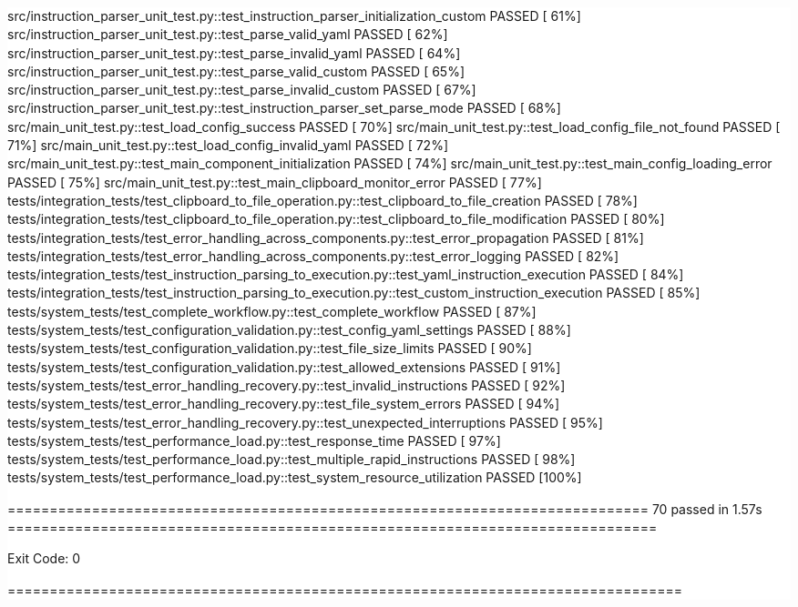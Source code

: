 src/instruction_parser_unit_test.py::test_instruction_parser_initialization_custom PASSED                                                                              [ 61%]
src/instruction_parser_unit_test.py::test_parse_valid_yaml PASSED                                                                                                      [ 62%]
src/instruction_parser_unit_test.py::test_parse_invalid_yaml PASSED                                                                                                    [ 64%]
src/instruction_parser_unit_test.py::test_parse_valid_custom PASSED                                                                                                    [ 65%]
src/instruction_parser_unit_test.py::test_parse_invalid_custom PASSED                                                                                                  [ 67%]
src/instruction_parser_unit_test.py::test_instruction_parser_set_parse_mode PASSED                                                                                     [ 68%]
src/main_unit_test.py::test_load_config_success PASSED                                                                                                                 [ 70%]
src/main_unit_test.py::test_load_config_file_not_found PASSED                                                                                                          [ 71%]
src/main_unit_test.py::test_load_config_invalid_yaml PASSED                                                                                                            [ 72%]
src/main_unit_test.py::test_main_component_initialization PASSED                                                                                                       [ 74%]
src/main_unit_test.py::test_main_config_loading_error PASSED                                                                                                           [ 75%]
src/main_unit_test.py::test_main_clipboard_monitor_error PASSED                                                                                                        [ 77%]
tests/integration_tests/test_clipboard_to_file_operation.py::test_clipboard_to_file_creation PASSED                                                                    [ 78%]
tests/integration_tests/test_clipboard_to_file_operation.py::test_clipboard_to_file_modification PASSED                                                                [ 80%]
tests/integration_tests/test_error_handling_across_components.py::test_error_propagation PASSED                                                                        [ 81%]
tests/integration_tests/test_error_handling_across_components.py::test_error_logging PASSED                                                                            [ 82%]
tests/integration_tests/test_instruction_parsing_to_execution.py::test_yaml_instruction_execution PASSED                                                               [ 84%]
tests/integration_tests/test_instruction_parsing_to_execution.py::test_custom_instruction_execution PASSED                                                             [ 85%]
tests/system_tests/test_complete_workflow.py::test_complete_workflow PASSED                                                                                            [ 87%]
tests/system_tests/test_configuration_validation.py::test_config_yaml_settings PASSED                                                                                  [ 88%]
tests/system_tests/test_configuration_validation.py::test_file_size_limits PASSED                                                                                      [ 90%]
tests/system_tests/test_configuration_validation.py::test_allowed_extensions PASSED                                                                                    [ 91%]
tests/system_tests/test_error_handling_recovery.py::test_invalid_instructions PASSED                                                                                   [ 92%]
tests/system_tests/test_error_handling_recovery.py::test_file_system_errors PASSED                                                                                     [ 94%]
tests/system_tests/test_error_handling_recovery.py::test_unexpected_interruptions PASSED                                                                               [ 95%]
tests/system_tests/test_performance_load.py::test_response_time PASSED                                                                                                 [ 97%]
tests/system_tests/test_performance_load.py::test_multiple_rapid_instructions PASSED                                                                                   [ 98%]
tests/system_tests/test_performance_load.py::test_system_resource_utilization PASSED                                                                                   [100%]

============================================================================ 70 passed in 1.57s =============================================================================

Exit Code: 0

================================================================================

